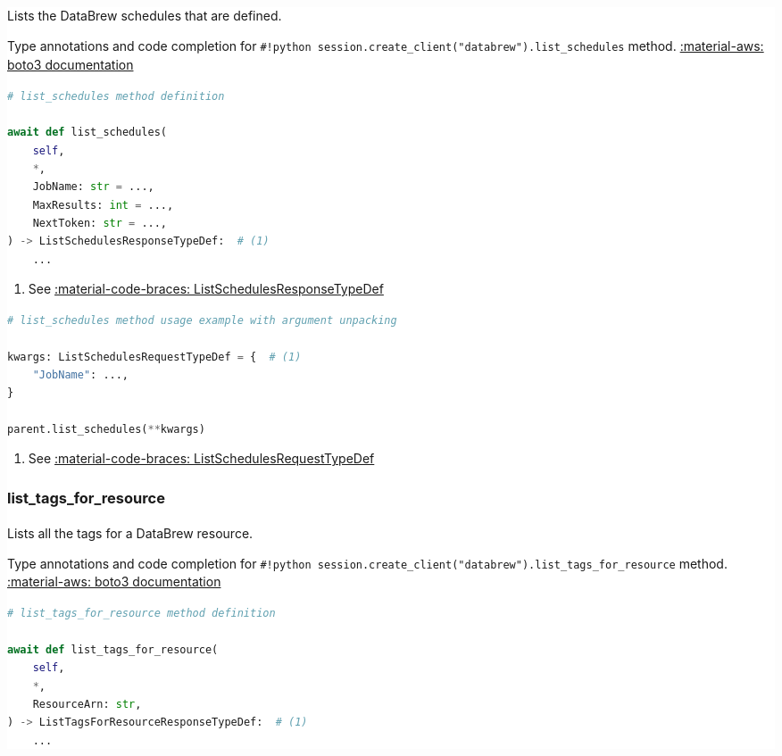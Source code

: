 Lists the DataBrew schedules that are defined.

Type annotations and code completion for `#!python session.create_client("databrew").list_schedules` method.
[:material-aws: boto3 documentation](https://boto3.amazonaws.com/v1/documentation/api/latest/reference/services/databrew/client/list_schedules.html)

```python
# list_schedules method definition

await def list_schedules(
    self,
    *,
    JobName: str = ...,
    MaxResults: int = ...,
    NextToken: str = ...,
) -> ListSchedulesResponseTypeDef:  # (1)
    ...
```

1. See [:material-code-braces: ListSchedulesResponseTypeDef](./type_defs.md#listschedulesresponsetypedef) 


```python
# list_schedules method usage example with argument unpacking

kwargs: ListSchedulesRequestTypeDef = {  # (1)
    "JobName": ...,
}

parent.list_schedules(**kwargs)
```

1. See [:material-code-braces: ListSchedulesRequestTypeDef](./type_defs.md#listschedulesrequesttypedef) 

### list\_tags\_for\_resource

Lists all the tags for a DataBrew resource.

Type annotations and code completion for `#!python session.create_client("databrew").list_tags_for_resource` method.
[:material-aws: boto3 documentation](https://boto3.amazonaws.com/v1/documentation/api/latest/reference/services/databrew/client/list_tags_for_resource.html)

```python
# list_tags_for_resource method definition

await def list_tags_for_resource(
    self,
    *,
    ResourceArn: str,
) -> ListTagsForResourceResponseTypeDef:  # (1)
    ...
```
